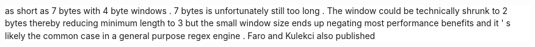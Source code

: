 as
short
as
7
bytes
with
4
byte
windows
.
7
bytes
is
unfortunately
still
too
long
.
The
window
could
be
technically
shrunk
to
2
bytes
thereby
reducing
minimum
length
to
3
but
the
small
window
size
ends
up
negating
most
performance
benefits
and
it
'
s
likely
the
common
case
in
a
general
purpose
regex
engine
.
Faro
and
Kulekci
also
published